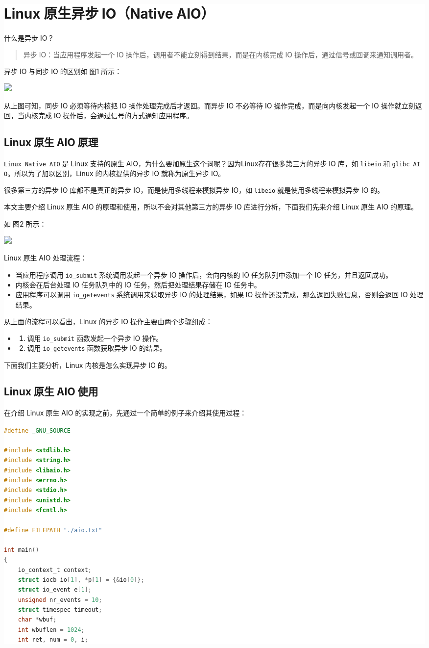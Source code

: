 # Linux 原生异步 IO（Native AIO）

什么是异步 IO？

>   异步 IO：当应用程序发起一个 IO 操作后，调用者不能立刻得到结果，而是在内核完成 IO 操作后，通过信号或回调来通知调用者。

异步 IO 与同步 IO 的区别如 图1 所示：

![](https://raw.githubusercontent.com/liexusong/linux-kernel-analyze/master/images/aio/aio.png)

从上图可知，同步 IO 必须等待内核把 IO 操作处理完成后才返回。而异步 IO 不必等待 IO 操作完成，而是向内核发起一个 IO 操作就立刻返回，当内核完成 IO 操作后，会通过信号的方式通知应用程序。

## Linux 原生 AIO 原理

`Linux Native AIO` 是 Linux 支持的原生 AIO，为什么要加原生这个词呢？因为Linux存在很多第三方的异步 IO 库，如 `libeio` 和 `glibc AIO`。所以为了加以区别，Linux 的内核提供的异步 IO 就称为原生异步 IO。 

很多第三方的异步 IO 库都不是真正的异步 IO，而是使用多线程来模拟异步 IO，如 `libeio` 就是使用多线程来模拟异步 IO 的。

本文主要介绍 Linux 原生 AIO 的原理和使用，所以不会对其他第三方的异步 IO 库进行分析，下面我们先来介绍 Linux 原生 AIO 的原理。

如 图2 所示：

![](https://raw.githubusercontent.com/liexusong/linux-kernel-analyze/master/images/aio/linux-native-aio.png)

Linux 原生 AIO 处理流程：

*   当应用程序调用 `io_submit` 系统调用发起一个异步 IO 操作后，会向内核的 IO 任务队列中添加一个 IO 任务，并且返回成功。
*   内核会在后台处理 IO 任务队列中的 IO 任务，然后把处理结果存储在 IO 任务中。
*   应用程序可以调用 `io_getevents` 系统调用来获取异步 IO 的处理结果，如果 IO 操作还没完成，那么返回失败信息，否则会返回 IO 处理结果。

从上面的流程可以看出，Linux 的异步 IO 操作主要由两个步骤组成：

*   1) 调用 `io_submit` 函数发起一个异步 IO 操作。
*   2) 调用 `io_getevents` 函数获取异步 IO 的结果。

下面我们主要分析，Linux 内核是怎么实现异步 IO 的。

## Linux 原生 AIO 使用

在介绍 Linux 原生 AIO 的实现之前，先通过一个简单的例子来介绍其使用过程：

```c
#define _GNU_SOURCE

#include <stdlib.h>
#include <string.h>
#include <libaio.h>
#include <errno.h>
#include <stdio.h>
#include <unistd.h>
#include <fcntl.h>

#define FILEPATH "./aio.txt"

int main()
{
    io_context_t context;
    struct iocb io[1], *p[1] = {&io[0]};
    struct io_event e[1];
    unsigned nr_events = 10;
    struct timespec timeout;
    char *wbuf;
    int wbuflen = 1024;
    int ret, num = 0, i;

```